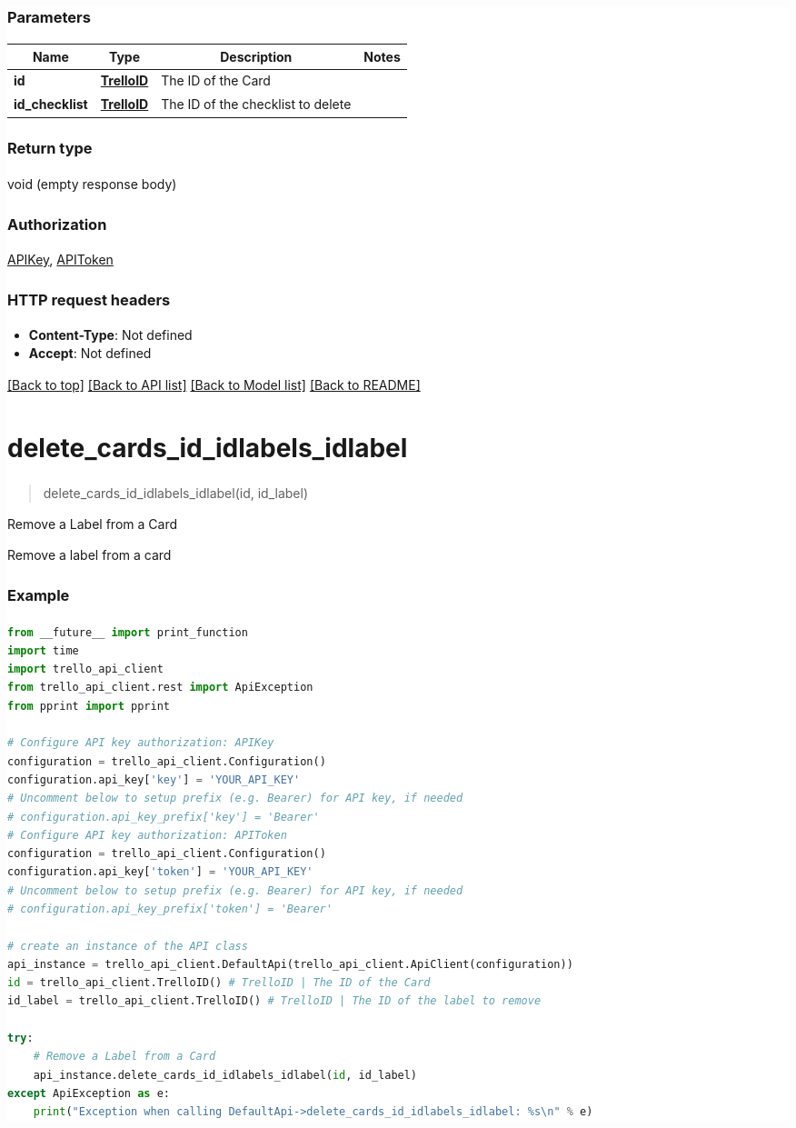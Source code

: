 ### Parameters

Name | Type | Description  | Notes
------------- | ------------- | ------------- | -------------
 **id** | [**TrelloID**](.md)| The ID of the Card | 
 **id_checklist** | [**TrelloID**](.md)| The ID of the checklist to delete | 

### Return type

void (empty response body)

### Authorization

[APIKey](../README.md#APIKey), [APIToken](../README.md#APIToken)

### HTTP request headers

 - **Content-Type**: Not defined
 - **Accept**: Not defined

[[Back to top]](#) [[Back to API list]](../README.md#documentation-for-api-endpoints) [[Back to Model list]](../README.md#documentation-for-models) [[Back to README]](../README.md)

# **delete_cards_id_idlabels_idlabel**
> delete_cards_id_idlabels_idlabel(id, id_label)

Remove a Label from a Card

Remove a label from a card

### Example
```python
from __future__ import print_function
import time
import trello_api_client
from trello_api_client.rest import ApiException
from pprint import pprint

# Configure API key authorization: APIKey
configuration = trello_api_client.Configuration()
configuration.api_key['key'] = 'YOUR_API_KEY'
# Uncomment below to setup prefix (e.g. Bearer) for API key, if needed
# configuration.api_key_prefix['key'] = 'Bearer'
# Configure API key authorization: APIToken
configuration = trello_api_client.Configuration()
configuration.api_key['token'] = 'YOUR_API_KEY'
# Uncomment below to setup prefix (e.g. Bearer) for API key, if needed
# configuration.api_key_prefix['token'] = 'Bearer'

# create an instance of the API class
api_instance = trello_api_client.DefaultApi(trello_api_client.ApiClient(configuration))
id = trello_api_client.TrelloID() # TrelloID | The ID of the Card
id_label = trello_api_client.TrelloID() # TrelloID | The ID of the label to remove

try:
    # Remove a Label from a Card
    api_instance.delete_cards_id_idlabels_idlabel(id, id_label)
except ApiException as e:
    print("Exception when calling DefaultApi->delete_cards_id_idlabels_idlabel: %s\n" % e)
```
